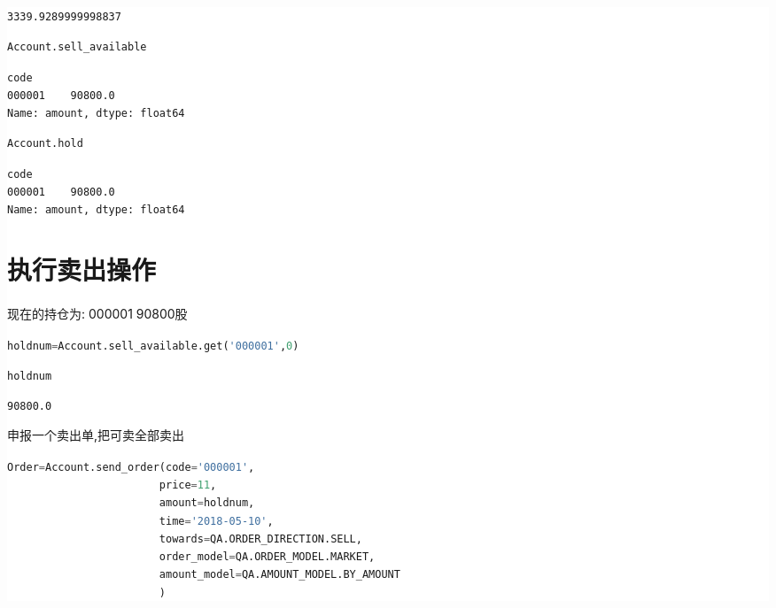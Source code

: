 

    3339.9289999998837




```python
Account.sell_available
```




    code
    000001    90800.0
    Name: amount, dtype: float64




```python
Account.hold
```




    code
    000001    90800.0
    Name: amount, dtype: float64



# 执行卖出操作

现在的持仓为: 000001 90800股


```python
holdnum=Account.sell_available.get('000001',0)
```


```python
holdnum
```




    90800.0



申报一个卖出单,把可卖全部卖出


```python
Order=Account.send_order(code='000001',
                        price=11,
                        amount=holdnum,
                        time='2018-05-10',
                        towards=QA.ORDER_DIRECTION.SELL,
                        order_model=QA.ORDER_MODEL.MARKET,
                        amount_model=QA.AMOUNT_MODEL.BY_AMOUNT
                        )

```
